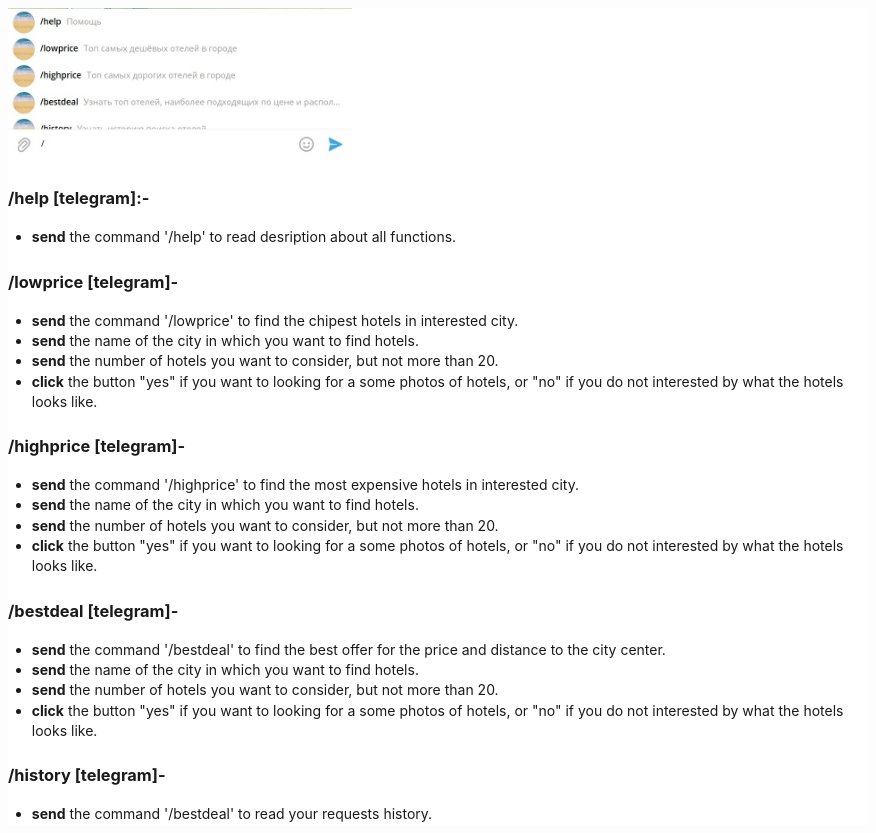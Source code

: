 <p align="left">
<img src="img/functions.jpg" width="40%"></p>

### /help [__telegram__]:-

- **send** the command '/help' to read desription about all functions.

### /lowprice [__telegram__]-

- **send** the command '/lowprice' to find the chipest hotels in interested city.
- **send** the name of the city in which you want to find hotels.
- **send** the number of hotels you want to consider, but not more than 20.
- **click** the button "yes" if you want to looking for a some photos of hotels, or "no" if you do not interested by what the hotels looks like.

### /highprice [__telegram__]-

- **send** the command '/highprice' to find the most expensive hotels in interested city.
- **send** the name of the city in which you want to find hotels.
- **send** the number of hotels you want to consider, but not more than 20.
- **click** the button "yes" if you want to looking for a some photos of hotels, or "no" if you do not interested by what the hotels looks like.

### /bestdeal [__telegram__]-

- **send** the command '/bestdeal' to find the best offer for the price and distance to the city center.
- **send** the name of the city in which you want to find hotels.
- **send** the number of hotels you want to consider, but not more than 20.
- **click** the button "yes" if you want to looking for a some photos of hotels, or "no" if you do not interested by what the hotels looks like.

### /history [__telegram__]-

- **send** the command '/bestdeal' to read your requests history.
